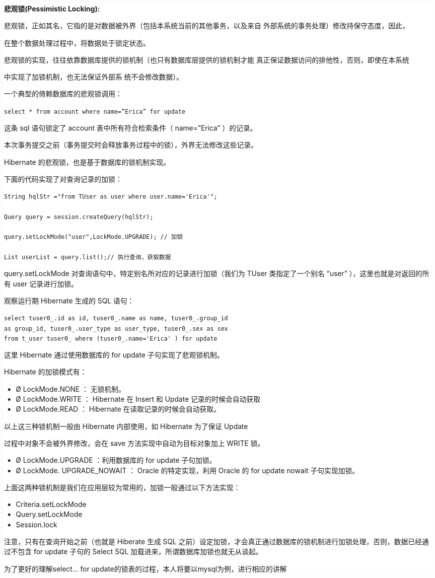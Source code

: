 **悲观锁(Pessimistic Locking):**

悲观锁，正如其名，它指的是对数据被外界（包括本系统当前的其他事务，以及来自 外部系统的事务处理）修改持保守态度，因此，

在整个数据处理过程中，将数据处于锁定状态。

悲观锁的实现，往往依靠数据库提供的锁机制（也只有数据库层提供的锁机制才能 真正保证数据访问的排他性，否则，即使在本系统

中实现了加锁机制，也无法保证外部系 统不会修改数据）。 

一个典型的倚赖数据库的悲观锁调用： 

    select * from account where name=”Erica” for update

这条 sql 语句锁定了 account 表中所有符合检索条件（ name=”Erica” ）的记录。

本次事务提交之前（事务提交时会释放事务过程中的锁），外界无法修改这些记录。 

Hibernate 的悲观锁，也是基于数据库的锁机制实现。 

下面的代码实现了对查询记录的加锁：

    String hqlStr ="from TUser as user where user.name='Erica'";

    Query query = session.createQuery(hqlStr);

    query.setLockMode("user",LockMode.UPGRADE); // 加锁

    List userList = query.list();// 执行查询，获取数据

query.setLockMode 对查询语句中，特定别名所对应的记录进行加锁（我们为 TUser 类指定了一个别名 “user” ），这里也就是对返回的所有 user 记录进行加锁。 

观察运行期 Hibernate 生成的 SQL 语句： 

    select tuser0_.id as id, tuser0_.name as name, tuser0_.group_id
    as group_id, tuser0_.user_type as user_type, tuser0_.sex as sex
    from t_user tuser0_ where (tuser0_.name='Erica' ) for update

这里 Hibernate 通过使用数据库的 for update 子句实现了悲观锁机制。 

Hibernate 的加锁模式有： 

* Ø LockMode.NONE ： 无锁机制。 
* Ø LockMode.WRITE ： Hibernate 在 Insert 和 Update 记录的时候会自动获取
* Ø LockMode.READ ： Hibernate 在读取记录的时候会自动获取。 

以上这三种锁机制一般由 Hibernate 内部使用，如 Hibernate 为了保证 Update

过程中对象不会被外界修改，会在 save 方法实现中自动为目标对象加上 WRITE 锁。 

* Ø LockMode.UPGRADE ：利用数据库的 for update 子句加锁。 
* Ø LockMode. UPGRADE_NOWAIT ： Oracle 的特定实现，利用 Oracle 的 for update nowait 子句实现加锁。 

上面这两种锁机制是我们在应用层较为常用的，加锁一般通过以下方法实现： 

* Criteria.setLockMode
* Query.setLockMode
* Session.lock

注意，只有在查询开始之前（也就是 Hiberate 生成 SQL 之前）设定加锁，才会真正通过数据库的锁机制进行加锁处理，否则，数据已经通过不包含 for update 子句的 Select SQL 加载进来，所谓数据库加锁也就无从谈起。

为了更好的理解select... for update的锁表的过程，本人将要以mysql为例，进行相应的讲解
